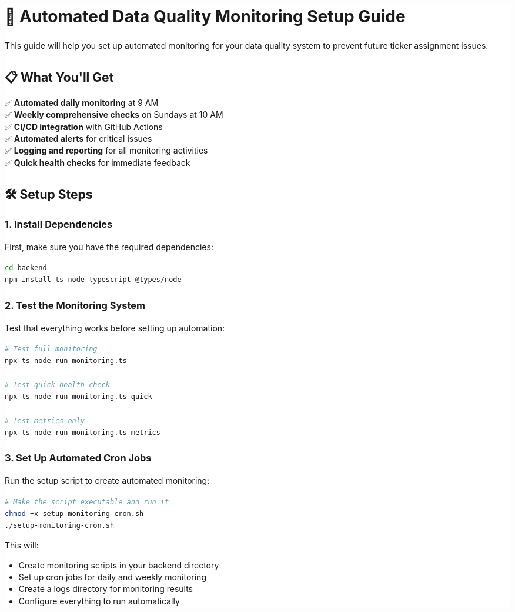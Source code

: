 # 🚀 Automated Data Quality Monitoring Setup Guide

This guide will help you set up automated monitoring for your data quality system to prevent future ticker assignment issues.

## 📋 What You'll Get

✅ **Automated daily monitoring** at 9 AM  
✅ **Weekly comprehensive checks** on Sundays at 10 AM  
✅ **CI/CD integration** with GitHub Actions  
✅ **Automated alerts** for critical issues  
✅ **Logging and reporting** for all monitoring activities  
✅ **Quick health checks** for immediate feedback  

## 🛠️ Setup Steps

### 1. **Install Dependencies**

First, make sure you have the required dependencies:

```bash
cd backend
npm install ts-node typescript @types/node
```

### 2. **Test the Monitoring System**

Test that everything works before setting up automation:

```bash
# Test full monitoring
npx ts-node run-monitoring.ts

# Test quick health check
npx ts-node run-monitoring.ts quick

# Test metrics only
npx ts-node run-monitoring.ts metrics
```

### 3. **Set Up Automated Cron Jobs**

Run the setup script to create automated monitoring:

```bash
# Make the script executable and run it
chmod +x setup-monitoring-cron.sh
./setup-monitoring-cron.sh
```

This will:
- Create monitoring scripts in your backend directory
- Set up cron jobs for daily and weekly monitoring
- Create a logs directory for monitoring results
- Configure everything to run automatically
